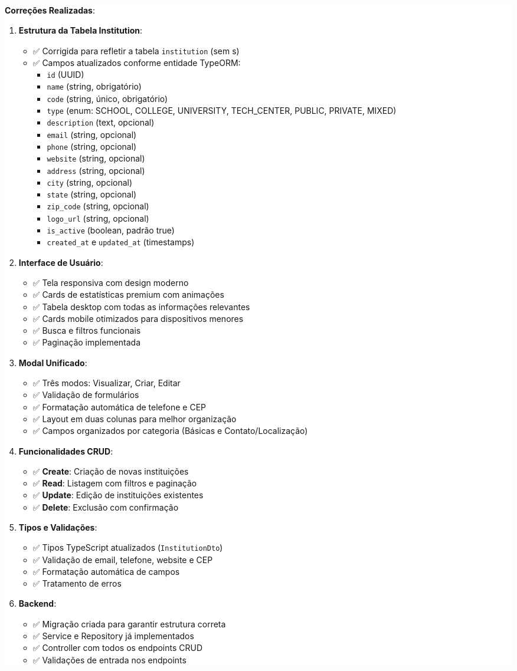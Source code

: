 **Correções Realizadas**:

1. **Estrutura da Tabela Institution**:
   - ✅ Corrigida para refletir a tabela `institution` (sem s)
   - ✅ Campos atualizados conforme entidade TypeORM:
     - `id` (UUID)
     - `name` (string, obrigatório)
     - `code` (string, único, obrigatório)
     - `type` (enum: SCHOOL, COLLEGE, UNIVERSITY, TECH_CENTER, PUBLIC, PRIVATE, MIXED)
     - `description` (text, opcional)
     - `email` (string, opcional)
     - `phone` (string, opcional)
     - `website` (string, opcional)
     - `address` (string, opcional)
     - `city` (string, opcional)
     - `state` (string, opcional)
     - `zip_code` (string, opcional)
     - `logo_url` (string, opcional)
     - `is_active` (boolean, padrão true)
     - `created_at` e `updated_at` (timestamps)

2. **Interface de Usuário**:
   - ✅ Tela responsiva com design moderno
   - ✅ Cards de estatísticas premium com animações
   - ✅ Tabela desktop com todas as informações relevantes
   - ✅ Cards mobile otimizados para dispositivos menores
   - ✅ Busca e filtros funcionais
   - ✅ Paginação implementada

3. **Modal Unificado**:
   - ✅ Três modos: Visualizar, Criar, Editar
   - ✅ Validação de formulários
   - ✅ Formatação automática de telefone e CEP
   - ✅ Layout em duas colunas para melhor organização
   - ✅ Campos organizados por categoria (Básicas e Contato/Localização)

4. **Funcionalidades CRUD**:
   - ✅ **Create**: Criação de novas instituições
   - ✅ **Read**: Listagem com filtros e paginação
   - ✅ **Update**: Edição de instituições existentes
   - ✅ **Delete**: Exclusão com confirmação

5. **Tipos e Validações**:
   - ✅ Tipos TypeScript atualizados (`InstitutionDto`)
   - ✅ Validação de email, telefone, website e CEP
   - ✅ Formatação automática de campos
   - ✅ Tratamento de erros

6. **Backend**:
   - ✅ Migração criada para garantir estrutura correta
   - ✅ Service e Repository já implementados
   - ✅ Controller com todos os endpoints CRUD
   - ✅ Validações de entrada nos endpoints
